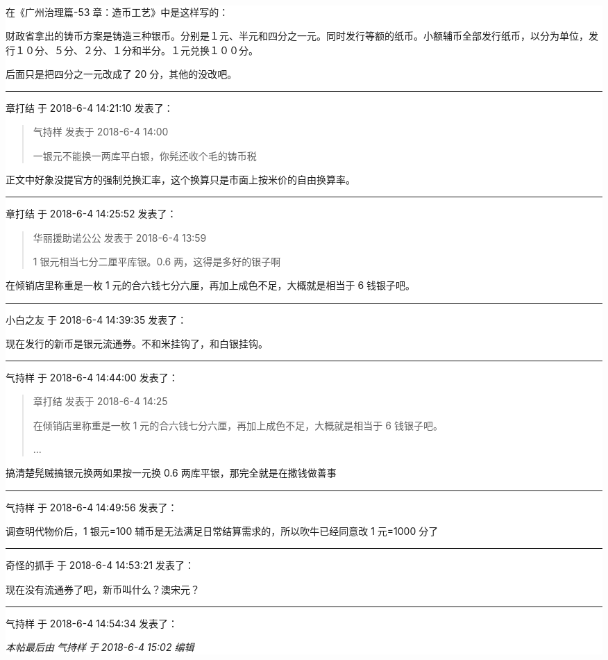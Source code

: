 在《广州治理篇-53 章：造币工艺》中是这样写的：

财政省拿出的铸币方案是铸造三种银币。分别是１元、半元和四分之一元。同时发行等额的纸币。小额辅币全部发行纸币，以分为单位，发行１０分、５分、２分、１分和半分。１元兑换１００分。

后面只是把四分之一元改成了 20 分，其他的没改吧。

---

章打结 于 2018-6-4 14:21:10 发表了：

> 气持样 发表于 2018-6-4 14:00
>
> 一银元不能换一两库平白银，你髡还收个毛的铸币税

正文中好象没提官方的强制兑换汇率，这个换算只是市面上按米价的自由换算率。

---

章打结 于 2018-6-4 14:25:52 发表了：

> 华丽援助诺公公 发表于 2018-6-4 13:59
>
> 1 银元相当七分二厘平库银。0.6 两，这得是多好的银子啊

在倾销店里称重是一枚 1 元的合六钱七分六厘，再加上成色不足，大概就是相当于 6 钱银子吧。

---

小白之友 于 2018-6-4 14:39:35 发表了：

现在发行的新币是银元流通券。不和米挂钩了，和白银挂钩。

---

气持样 于 2018-6-4 14:44:00 发表了：

> 章打结 发表于 2018-6-4 14:25
>
> 在倾销店里称重是一枚 1 元的合六钱七分六厘，再加上成色不足，大概就是相当于 6 钱银子吧。
>
> ...

搞清楚髡贼搞银元换两如果按一元换 0.6 两库平银，那完全就是在撒钱做善事

---

气持样 于 2018-6-4 14:49:56 发表了：

调查明代物价后，1 银元=100 辅币是无法满足日常结算需求的，所以吹牛已经同意改 1 元=1000 分了

---

奇怪的抓手 于 2018-6-4 14:53:21 发表了：

现在没有流通券了吧，新币叫什么？澳宋元？

---

气持样 于 2018-6-4 14:54:34 发表了：

_本帖最后由 气持样 于 2018-6-4 15:02 编辑_
